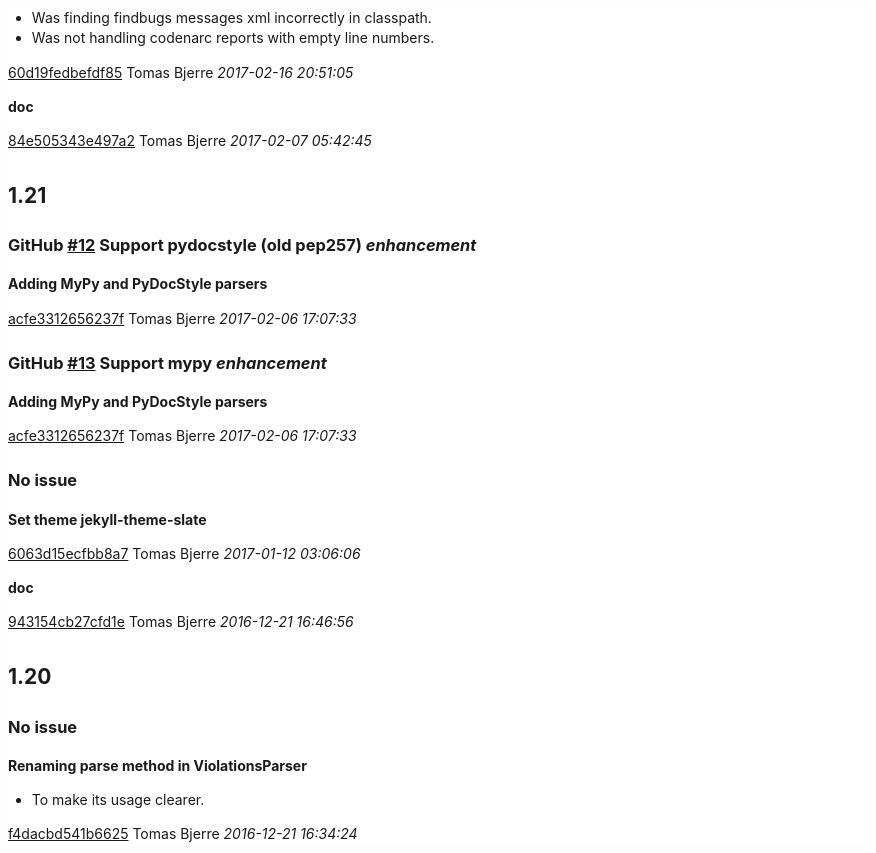  * Was finding findbugs messages xml incorrectly in classpath. 
 * Was not handling codenarc reports with empty line numbers. 

[60d19fedbefdf85](https://github.com/tomasbjerre/violations-lib/commit/60d19fedbefdf85) Tomas Bjerre *2017-02-16 20:51:05*

**doc**


[84e505343e497a2](https://github.com/tomasbjerre/violations-lib/commit/84e505343e497a2) Tomas Bjerre *2017-02-07 05:42:45*


## 1.21
### GitHub [#12](https://github.com/tomasbjerre/violations-lib/issues/12) Support pydocstyle (old pep257)    *enhancement*  

**Adding MyPy and PyDocStyle parsers**


[acfe3312656237f](https://github.com/tomasbjerre/violations-lib/commit/acfe3312656237f) Tomas Bjerre *2017-02-06 17:07:33*


### GitHub [#13](https://github.com/tomasbjerre/violations-lib/issues/13) Support mypy    *enhancement*  

**Adding MyPy and PyDocStyle parsers**


[acfe3312656237f](https://github.com/tomasbjerre/violations-lib/commit/acfe3312656237f) Tomas Bjerre *2017-02-06 17:07:33*


### No issue

**Set theme jekyll-theme-slate**


[6063d15ecfbb8a7](https://github.com/tomasbjerre/violations-lib/commit/6063d15ecfbb8a7) Tomas Bjerre *2017-01-12 03:06:06*

**doc**


[943154cb27cfd1e](https://github.com/tomasbjerre/violations-lib/commit/943154cb27cfd1e) Tomas Bjerre *2016-12-21 16:46:56*


## 1.20
### No issue

**Renaming parse method in ViolationsParser**

 * To make its usage clearer. 

[f4dacbd541b6625](https://github.com/tomasbjerre/violations-lib/commit/f4dacbd541b6625) Tomas Bjerre *2016-12-21 16:34:24*
